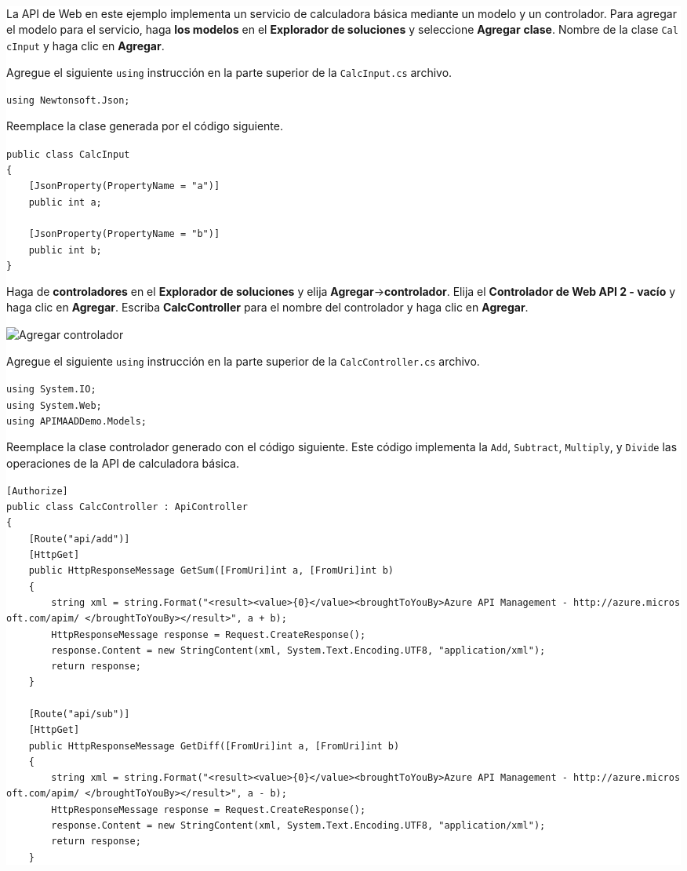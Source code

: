 La API de Web en este ejemplo implementa un servicio de calculadora básica mediante un modelo y un controlador. Para agregar el modelo para el servicio, haga **los modelos** en el **Explorador de soluciones** y seleccione **Agregar** **clase**. Nombre de la clase `CalcInput` y haga clic en **Agregar**.

Agregue el siguiente `using` instrucción en la parte superior de la `CalcInput.cs` archivo.

    using Newtonsoft.Json;

 Reemplace la clase generada por el código siguiente.

    public class CalcInput
    {
        [JsonProperty(PropertyName = "a")]
        public int a;

        [JsonProperty(PropertyName = "b")]
        public int b;
    }

Haga de **controladores** en el **Explorador de soluciones** y elija **Agregar**->**controlador**. Elija el **Controlador de Web API 2 - vacío** y haga clic en **Agregar**. Escriba **CalcController** para el nombre del controlador y haga clic en **Agregar**.

![Agregar controlador][api-management-add-controller]

Agregue el siguiente `using` instrucción en la parte superior de la `CalcController.cs` archivo.

    using System.IO;
    using System.Web;
    using APIMAADDemo.Models;

Reemplace la clase controlador generado con el código siguiente. Este código implementa la `Add`, `Subtract`, `Multiply`, y `Divide` las operaciones de la API de calculadora básica.

    [Authorize]
    public class CalcController : ApiController
    {
        [Route("api/add")]
        [HttpGet]
        public HttpResponseMessage GetSum([FromUri]int a, [FromUri]int b)
        {
            string xml = string.Format("<result><value>{0}</value><broughtToYouBy>Azure API Management - http://azure.microsoft.com/apim/ </broughtToYouBy></result>", a + b);
            HttpResponseMessage response = Request.CreateResponse();
            response.Content = new StringContent(xml, System.Text.Encoding.UTF8, "application/xml");
            return response;
        }

        [Route("api/sub")]
        [HttpGet]
        public HttpResponseMessage GetDiff([FromUri]int a, [FromUri]int b)
        {
            string xml = string.Format("<result><value>{0}</value><broughtToYouBy>Azure API Management - http://azure.microsoft.com/apim/ </broughtToYouBy></result>", a - b);
            HttpResponseMessage response = Request.CreateResponse();
            response.Content = new StringContent(xml, System.Text.Encoding.UTF8, "application/xml");
            return response;
        }


[api-management-management-console]: ./media/api-management-howto-protect-backend-with-aad/api-management-management-console.png
[api-management-import-api]: ./media/api-management-howto-protect-backend-with-aad/api-management-import-api.png
[api-management-import-new-api]: ./media/api-management-howto-protect-backend-with-aad/api-management-import-new-api.png
[api-management-create-aad-menu]: ./media/api-management-howto-protect-backend-with-aad/api-management-create-aad-menu.png
[api-management-create-aad]: ./media/api-management-howto-protect-backend-with-aad/api-management-create-aad.png
[api-management-new-web-app]: ./media/api-management-howto-protect-backend-with-aad/api-management-new-web-app.png
[api-management-new-project]: ./media/api-management-howto-protect-backend-with-aad/api-management-new-project.png
[api-management-new-project-cloud]: ./media/api-management-howto-protect-backend-with-aad/api-management-new-project-cloud.png
[api-management-change-authentication]: ./media/api-management-howto-protect-backend-with-aad/api-management-change-authentication.png
[api-management-sign-in-vidual-studio]: ./media/api-management-howto-protect-backend-with-aad/api-management-sign-in-vidual-studio.png
[api-management-configure-web-app]: ./media/api-management-howto-protect-backend-with-aad/api-management-configure-web-app.png
[api-management-aad-domains]: ./media/api-management-howto-protect-backend-with-aad/api-management-aad-domains.png
[api-management-add-controller]: ./media/api-management-howto-protect-backend-with-aad/api-management-add-controller.png
[api-management-web-publish]: ./media/api-management-howto-protect-backend-with-aad/api-management-web-publish.png
[api-management-aad-backend-app]: ./media/api-management-howto-protect-backend-with-aad/api-management-aad-backend-app.png
[api-management-aad-add-permissions]: ./media/api-management-howto-protect-backend-with-aad/api-management-aad-add-permissions.png
[api-management-developer-portal-menu]: ./media/api-management-howto-protect-backend-with-aad/api-management-developer-portal-menu.png
[api-management-dev-portal-apis]: ./media/api-management-howto-protect-backend-with-aad/api-management-dev-portal-apis.png
[api-management-dev-portal-try-it]: ./media/api-management-howto-protect-backend-with-aad/api-management-dev-portal-try-it.png
[api-management-dev-portal-send-401]: ./media/api-management-howto-protect-backend-with-aad/api-management-dev-portal-send-401.png
[api-management-aad-new-application-devportal]: ./media/api-management-howto-protect-backend-with-aad/api-management-aad-new-application-devportal.png
[api-management-aad-new-application-devportal-1]: ./media/api-management-howto-protect-backend-with-aad/api-management-aad-new-application-devportal-1.png
[api-management-aad-new-application-devportal-2]: ./media/api-management-howto-protect-backend-with-aad/api-management-aad-new-application-devportal-2.png
[api-management-aad-devportal-application]: ./media/api-management-howto-protect-backend-with-aad/api-management-aad-devportal-application.png
[api-management-add-authorization-server]: ./media/api-management-howto-protect-backend-with-aad/api-management-add-authorization-server.png
[api-management-aad-sso-uri]: ./media/api-management-howto-protect-backend-with-aad/api-management-aad-sso-uri.png
[api-management-aad-view-endpoints]: ./media/api-management-howto-protect-backend-with-aad/api-management-aad-view-endpoints.png
[api-management-aad-client-id]: ./media/api-management-howto-protect-backend-with-aad/api-management-aad-client-id.png
[api-management-add-authorization-server-1]: ./media/api-management-howto-protect-backend-with-aad/api-management-add-authorization-server-1.png
[api-management-add-authorization-server-2]: ./media/api-management-howto-protect-backend-with-aad/api-management-add-authorization-server-2.png
[api-management-add-authorization-server-2a]: ./media/api-management-howto-protect-backend-with-aad/api-management-add-authorization-server-2a.png
[api-management-add-authorization-server-3]: ./media/api-management-howto-protect-backend-with-aad/api-management-add-authorization-server-3.png
[api-management-aad-reply-url]: ./media/api-management-howto-protect-backend-with-aad/api-management-aad-reply-url.png
[api-management-add-devportal-permissions]: ./media/api-management-howto-protect-backend-with-aad/api-management-add-devportal-permissions.png
[api-management-aad-add-app-permissions]: ./media/api-management-howto-protect-backend-with-aad/api-management-aad-add-app-permissions.png
[api-management-aad-add-delegated-permissions]: ./media/api-management-howto-protect-backend-with-aad/api-management-aad-add-delegated-permissions.png
[api-management-calc-api]: ./media/api-management-howto-protect-backend-with-aad/api-management-calc-api.png
[api-management-enable-aad-calculator]: ./media/api-management-howto-protect-backend-with-aad/api-management-enable-aad-calculator.png
[api-management-devportal-authorization-code]: ./media/api-management-howto-protect-backend-with-aad/api-management-devportal-authorization-code.png
[api-management-devportal-response]: ./media/api-management-howto-protect-backend-with-aad/api-management-devportal-response.png
[api-management-calc-authorization-server]: ./media/api-management-howto-protect-backend-with-aad/api-management-calc-authorization-server.png
[api-management-add-authorization-server-1a]: ./media/api-management-howto-protect-backend-with-aad/api-management-add-authorization-server-1a.png
[api-management-client-credentials]: ./media/api-management-howto-protect-backend-with-aad/api-management-client-credentials.png
[api-management-new-aad-application-menu]: ./media/api-management-howto-protect-backend-with-aad/api-management-new-aad-application-menu.png
[Cree una instancia del servicio de administración de API]: api-management-get-started.md#create-service-instance
[Administrar su primera API]: api-management-get-started.md